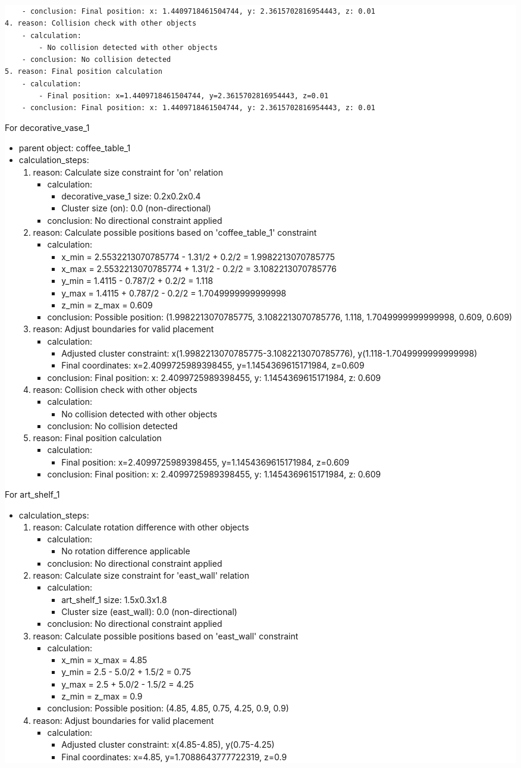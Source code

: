         - conclusion: Final position: x: 1.4409718461504744, y: 2.3615702816954443, z: 0.01
    4. reason: Collision check with other objects
        - calculation:
            - No collision detected with other objects
        - conclusion: No collision detected
    5. reason: Final position calculation
        - calculation:
            - Final position: x=1.4409718461504744, y=2.3615702816954443, z=0.01
        - conclusion: Final position: x: 1.4409718461504744, y: 2.3615702816954443, z: 0.01

For decorative_vase_1
- parent object: coffee_table_1
- calculation_steps:
    1. reason: Calculate size constraint for 'on' relation
        - calculation:
            - decorative_vase_1 size: 0.2x0.2x0.4
            - Cluster size (on): 0.0 (non-directional)
        - conclusion: No directional constraint applied
    2. reason: Calculate possible positions based on 'coffee_table_1' constraint
        - calculation:
            - x_min = 2.5532213070785774 - 1.31/2 + 0.2/2 = 1.9982213070785775
            - x_max = 2.5532213070785774 + 1.31/2 - 0.2/2 = 3.1082213070785776
            - y_min = 1.4115 - 0.787/2 + 0.2/2 = 1.118
            - y_max = 1.4115 + 0.787/2 - 0.2/2 = 1.7049999999999998
            - z_min = z_max = 0.609
        - conclusion: Possible position: (1.9982213070785775, 3.1082213070785776, 1.118, 1.7049999999999998, 0.609, 0.609)
    3. reason: Adjust boundaries for valid placement
        - calculation:
            - Adjusted cluster constraint: x(1.9982213070785775-3.1082213070785776), y(1.118-1.7049999999999998)
            - Final coordinates: x=2.4099725989398455, y=1.1454369615171984, z=0.609
        - conclusion: Final position: x: 2.4099725989398455, y: 1.1454369615171984, z: 0.609
    4. reason: Collision check with other objects
        - calculation:
            - No collision detected with other objects
        - conclusion: No collision detected
    5. reason: Final position calculation
        - calculation:
            - Final position: x=2.4099725989398455, y=1.1454369615171984, z=0.609
        - conclusion: Final position: x: 2.4099725989398455, y: 1.1454369615171984, z: 0.609

For art_shelf_1
- calculation_steps:
    1. reason: Calculate rotation difference with other objects
        - calculation:
            - No rotation difference applicable
        - conclusion: No directional constraint applied
    2. reason: Calculate size constraint for 'east_wall' relation
        - calculation:
            - art_shelf_1 size: 1.5x0.3x1.8
            - Cluster size (east_wall): 0.0 (non-directional)
        - conclusion: No directional constraint applied
    3. reason: Calculate possible positions based on 'east_wall' constraint
        - calculation:
            - x_min = x_max = 4.85
            - y_min = 2.5 - 5.0/2 + 1.5/2 = 0.75
            - y_max = 2.5 + 5.0/2 - 1.5/2 = 4.25
            - z_min = z_max = 0.9
        - conclusion: Possible position: (4.85, 4.85, 0.75, 4.25, 0.9, 0.9)
    4. reason: Adjust boundaries for valid placement
        - calculation:
            - Adjusted cluster constraint: x(4.85-4.85), y(0.75-4.25)
            - Final coordinates: x=4.85, y=1.7088643777722319, z=0.9